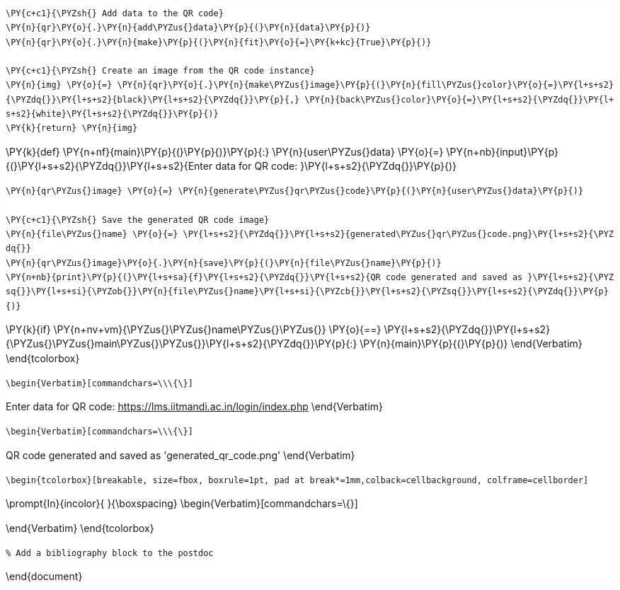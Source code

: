     \PY{c+c1}{\PYZsh{} Add data to the QR code}
    \PY{n}{qr}\PY{o}{.}\PY{n}{add\PYZus{}data}\PY{p}{(}\PY{n}{data}\PY{p}{)}
    \PY{n}{qr}\PY{o}{.}\PY{n}{make}\PY{p}{(}\PY{n}{fit}\PY{o}{=}\PY{k+kc}{True}\PY{p}{)}
    
    \PY{c+c1}{\PYZsh{} Create an image from the QR code instance}
    \PY{n}{img} \PY{o}{=} \PY{n}{qr}\PY{o}{.}\PY{n}{make\PYZus{}image}\PY{p}{(}\PY{n}{fill\PYZus{}color}\PY{o}{=}\PY{l+s+s2}{\PYZdq{}}\PY{l+s+s2}{black}\PY{l+s+s2}{\PYZdq{}}\PY{p}{,} \PY{n}{back\PYZus{}color}\PY{o}{=}\PY{l+s+s2}{\PYZdq{}}\PY{l+s+s2}{white}\PY{l+s+s2}{\PYZdq{}}\PY{p}{)}
    \PY{k}{return} \PY{n}{img}

\PY{k}{def} \PY{n+nf}{main}\PY{p}{(}\PY{p}{)}\PY{p}{:}
    \PY{n}{user\PYZus{}data} \PY{o}{=} \PY{n+nb}{input}\PY{p}{(}\PY{l+s+s2}{\PYZdq{}}\PY{l+s+s2}{Enter data for QR code: }\PY{l+s+s2}{\PYZdq{}}\PY{p}{)}
    
    \PY{n}{qr\PYZus{}image} \PY{o}{=} \PY{n}{generate\PYZus{}qr\PYZus{}code}\PY{p}{(}\PY{n}{user\PYZus{}data}\PY{p}{)}
    
    \PY{c+c1}{\PYZsh{} Save the generated QR code image}
    \PY{n}{file\PYZus{}name} \PY{o}{=} \PY{l+s+s2}{\PYZdq{}}\PY{l+s+s2}{generated\PYZus{}qr\PYZus{}code.png}\PY{l+s+s2}{\PYZdq{}}
    \PY{n}{qr\PYZus{}image}\PY{o}{.}\PY{n}{save}\PY{p}{(}\PY{n}{file\PYZus{}name}\PY{p}{)}
    \PY{n+nb}{print}\PY{p}{(}\PY{l+s+sa}{f}\PY{l+s+s2}{\PYZdq{}}\PY{l+s+s2}{QR code generated and saved as }\PY{l+s+s2}{\PYZsq{}}\PY{l+s+si}{\PYZob{}}\PY{n}{file\PYZus{}name}\PY{l+s+si}{\PYZcb{}}\PY{l+s+s2}{\PYZsq{}}\PY{l+s+s2}{\PYZdq{}}\PY{p}{)}

\PY{k}{if} \PY{n+nv+vm}{\PYZus{}\PYZus{}name\PYZus{}\PYZus{}} \PY{o}{==} \PY{l+s+s2}{\PYZdq{}}\PY{l+s+s2}{\PYZus{}\PYZus{}main\PYZus{}\PYZus{}}\PY{l+s+s2}{\PYZdq{}}\PY{p}{:}
    \PY{n}{main}\PY{p}{(}\PY{p}{)}
\end{Verbatim}
\end{tcolorbox}

    \begin{Verbatim}[commandchars=\\\{\}]
Enter data for QR code:  https://lms.iitmandi.ac.in/login/index.php
    \end{Verbatim}

    \begin{Verbatim}[commandchars=\\\{\}]
QR code generated and saved as 'generated\_qr\_code.png'
    \end{Verbatim}

    \begin{tcolorbox}[breakable, size=fbox, boxrule=1pt, pad at break*=1mm,colback=cellbackground, colframe=cellborder]
\prompt{In}{incolor}{ }{\boxspacing}
\begin{Verbatim}[commandchars=\\\{\}]

\end{Verbatim}
\end{tcolorbox}


    % Add a bibliography block to the postdoc
    
    
    
\end{document}
